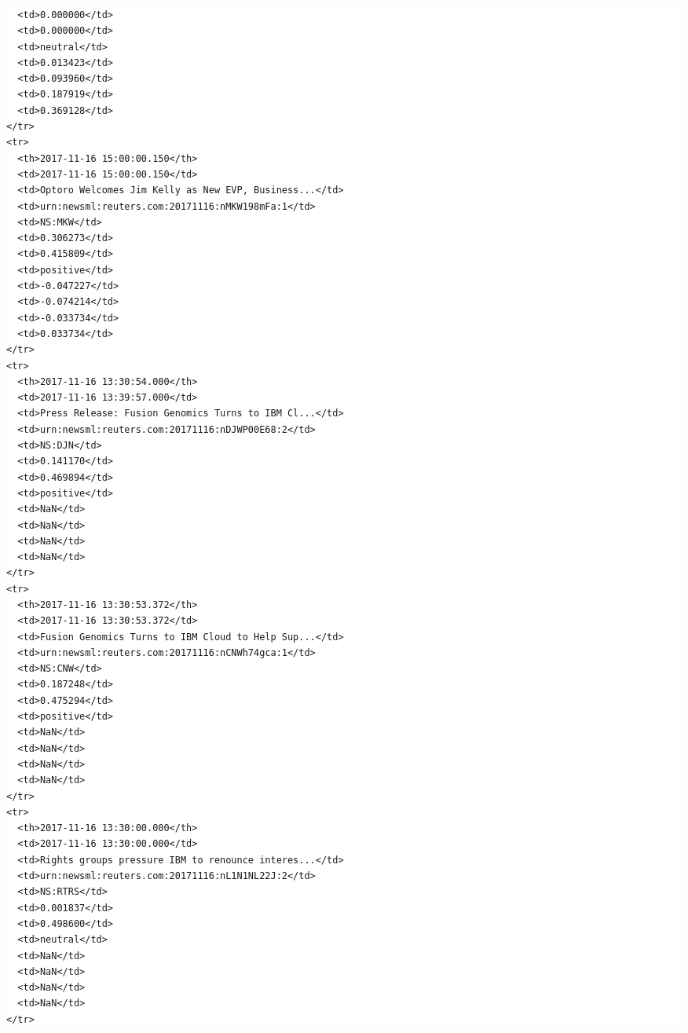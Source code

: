       <td>0.000000</td>
      <td>0.000000</td>
      <td>neutral</td>
      <td>0.013423</td>
      <td>0.093960</td>
      <td>0.187919</td>
      <td>0.369128</td>
    </tr>
    <tr>
      <th>2017-11-16 15:00:00.150</th>
      <td>2017-11-16 15:00:00.150</td>
      <td>Optoro Welcomes Jim Kelly as New EVP, Business...</td>
      <td>urn:newsml:reuters.com:20171116:nMKW198mFa:1</td>
      <td>NS:MKW</td>
      <td>0.306273</td>
      <td>0.415809</td>
      <td>positive</td>
      <td>-0.047227</td>
      <td>-0.074214</td>
      <td>-0.033734</td>
      <td>0.033734</td>
    </tr>
    <tr>
      <th>2017-11-16 13:30:54.000</th>
      <td>2017-11-16 13:39:57.000</td>
      <td>Press Release: Fusion Genomics Turns to IBM Cl...</td>
      <td>urn:newsml:reuters.com:20171116:nDJWP00E68:2</td>
      <td>NS:DJN</td>
      <td>0.141170</td>
      <td>0.469894</td>
      <td>positive</td>
      <td>NaN</td>
      <td>NaN</td>
      <td>NaN</td>
      <td>NaN</td>
    </tr>
    <tr>
      <th>2017-11-16 13:30:53.372</th>
      <td>2017-11-16 13:30:53.372</td>
      <td>Fusion Genomics Turns to IBM Cloud to Help Sup...</td>
      <td>urn:newsml:reuters.com:20171116:nCNWh74gca:1</td>
      <td>NS:CNW</td>
      <td>0.187248</td>
      <td>0.475294</td>
      <td>positive</td>
      <td>NaN</td>
      <td>NaN</td>
      <td>NaN</td>
      <td>NaN</td>
    </tr>
    <tr>
      <th>2017-11-16 13:30:00.000</th>
      <td>2017-11-16 13:30:00.000</td>
      <td>Rights groups pressure IBM to renounce interes...</td>
      <td>urn:newsml:reuters.com:20171116:nL1N1NL22J:2</td>
      <td>NS:RTRS</td>
      <td>0.001837</td>
      <td>0.498600</td>
      <td>neutral</td>
      <td>NaN</td>
      <td>NaN</td>
      <td>NaN</td>
      <td>NaN</td>
    </tr>